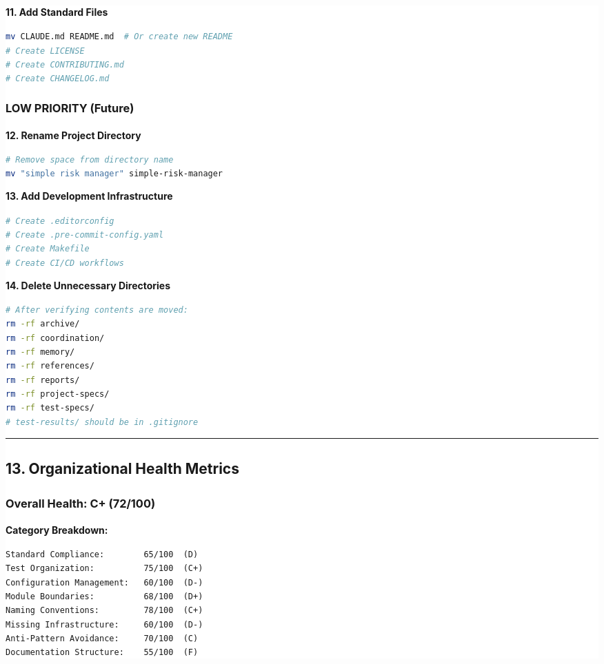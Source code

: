**11. Add Standard Files**
```bash
mv CLAUDE.md README.md  # Or create new README
# Create LICENSE
# Create CONTRIBUTING.md
# Create CHANGELOG.md
```

### LOW PRIORITY (Future)

**12. Rename Project Directory**
```bash
# Remove space from directory name
mv "simple risk manager" simple-risk-manager
```

**13. Add Development Infrastructure**
```bash
# Create .editorconfig
# Create .pre-commit-config.yaml
# Create Makefile
# Create CI/CD workflows
```

**14. Delete Unnecessary Directories**
```bash
# After verifying contents are moved:
rm -rf archive/
rm -rf coordination/
rm -rf memory/
rm -rf references/
rm -rf reports/
rm -rf project-specs/
rm -rf test-specs/
# test-results/ should be in .gitignore
```

---

## 13. Organizational Health Metrics

### Overall Health: **C+ (72/100)**

**Category Breakdown:**
```
Standard Compliance:        65/100  (D)
Test Organization:          75/100  (C+)
Configuration Management:   60/100  (D-)
Module Boundaries:          68/100  (D+)
Naming Conventions:         78/100  (C+)
Missing Infrastructure:     60/100  (D-)
Anti-Pattern Avoidance:     70/100  (C)
Documentation Structure:    55/100  (F)
```
